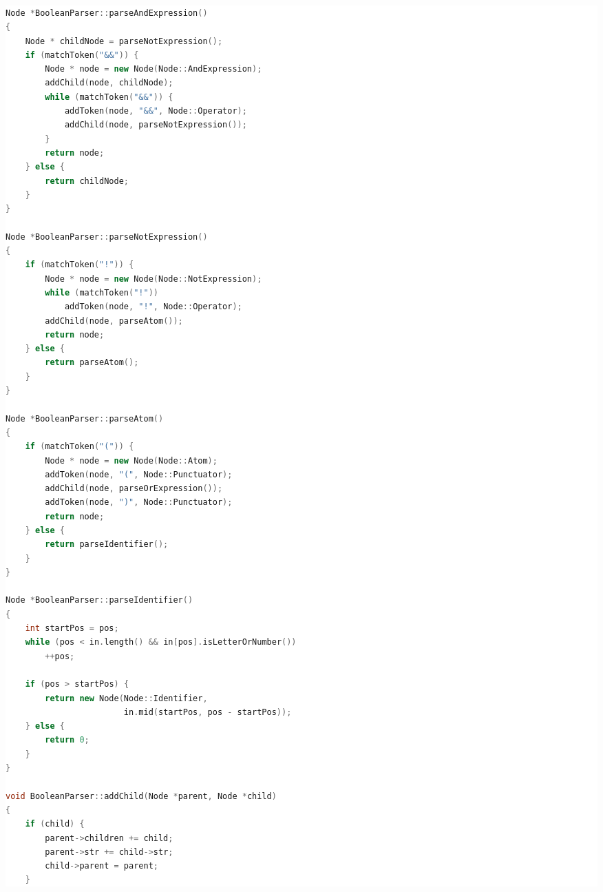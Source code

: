 ```c++
Node *BooleanParser::parseAndExpression()
{
    Node * childNode = parseNotExpression();
    if (matchToken("&&")) {
        Node * node = new Node(Node::AndExpression);
        addChild(node, childNode);
        while (matchToken("&&")) {
            addToken(node, "&&", Node::Operator);
            addChild(node, parseNotExpression());
        }
        return node;
    } else {
        return childNode;
    }
}

Node *BooleanParser::parseNotExpression()
{
    if (matchToken("!")) {
        Node * node = new Node(Node::NotExpression);
        while (matchToken("!"))
            addToken(node, "!", Node::Operator);
        addChild(node, parseAtom());
        return node;
    } else {
        return parseAtom();
    }
}

Node *BooleanParser::parseAtom()
{
    if (matchToken("(")) {
        Node * node = new Node(Node::Atom);
        addToken(node, "(", Node::Punctuator);
        addChild(node, parseOrExpression());
        addToken(node, ")", Node::Punctuator);
        return node;
    } else {
        return parseIdentifier();
    }
}

Node *BooleanParser::parseIdentifier()
{
    int startPos = pos;
    while (pos < in.length() && in[pos].isLetterOrNumber())
        ++pos;

    if (pos > startPos) {
        return new Node(Node::Identifier,
                        in.mid(startPos, pos - startPos));
    } else {
        return 0;
    }
}

void BooleanParser::addChild(Node *parent, Node *child)
{
    if (child) {
        parent->children += child;
        parent->str += child->str;
        child->parent = parent;
    }
```